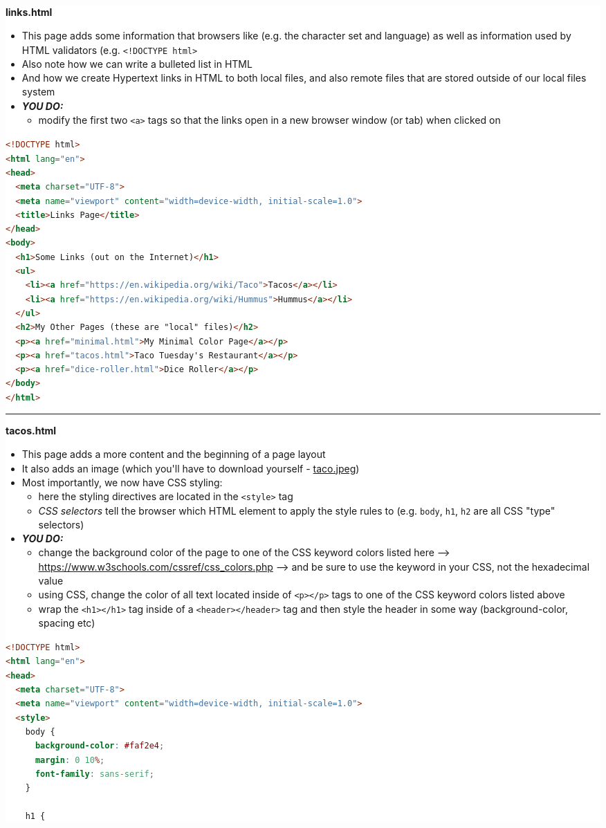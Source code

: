 
**links.html**
- This page adds some information that browsers like (e.g. the character set and language) as well as information used by HTML validators (e.g. `<!DOCTYPE html>`
- Also note how we can write a bulleted list in HTML
- And how we create Hypertext links in HTML to both local files, and also remote files that are stored outside of our local files system
- ***YOU DO:***
  - modify the first two `<a>` tags so that the links open in a new browser window (or tab) when clicked on

  
```html
<!DOCTYPE html>
<html lang="en">
<head>
  <meta charset="UTF-8">
  <meta name="viewport" content="width=device-width, initial-scale=1.0">
  <title>Links Page</title>
</head>
<body>
  <h1>Some Links (out on the Internet)</h1>
  <ul>
    <li><a href="https://en.wikipedia.org/wiki/Taco">Tacos</a></li>
    <li><a href="https://en.wikipedia.org/wiki/Hummus">Hummus</a></li>
  </ul>
  <h2>My Other Pages (these are "local" files)</h2>
  <p><a href="minimal.html">My Minimal Color Page</a></p>
  <p><a href="tacos.html">Taco Tuesday's Restaurant</a></p>
  <p><a href="dice-roller.html">Dice Roller</a></p>
</body>
</html>
```

---

**tacos.html**

- This page adds a more content and the beginning of a page layout
- It also adds an image (which you'll have to download yourself - [taco.jpeg](../_files/taco.jpeg))
- Most importantly, we now have CSS styling:
  - here the styling directives are located in the `<style>` tag
  - *CSS selectors* tell the browser which HTML element to apply the style rules to (e.g. `body`, `h1`, `h2` are all CSS "type" selectors)
- ***YOU DO:***
  - change the background color of the page to one of the CSS keyword colors listed here --> https://www.w3schools.com/cssref/css_colors.php --> and be sure to use the keyword in your CSS, not the hexadecimal value
  - using CSS, change the color of all text located inside of `<p></p>` tags to one of the CSS keyword colors listed above
  - wrap the `<h1></h1>` tag inside of a `<header></header>` tag and then style the header in some way (background-color, spacing etc)

```html
<!DOCTYPE html>
<html lang="en">
<head>
  <meta charset="UTF-8">
  <meta name="viewport" content="width=device-width, initial-scale=1.0">
  <style>
    body {
      background-color: #faf2e4;
      margin: 0 10%;
      font-family: sans-serif;
    }

    h1 {  
```